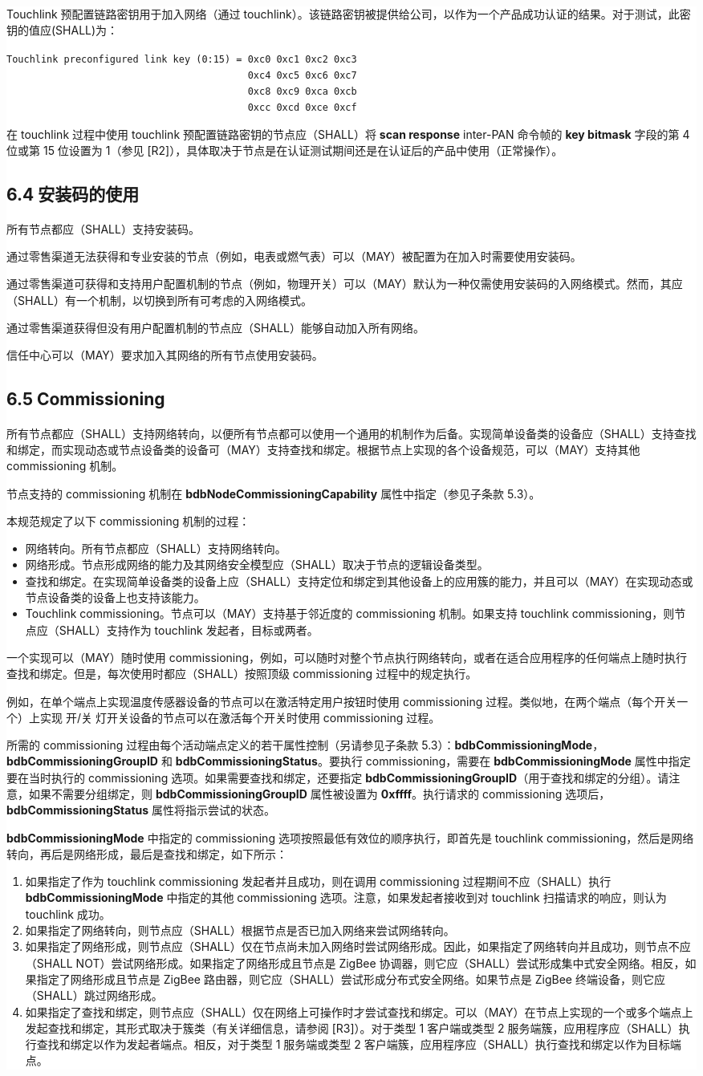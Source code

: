 Touchlink 预配置链路密钥用于加入网络（通过 touchlink）。该链路密钥被提供给公司，以作为一个产品成功认证的结果。对于测试，此密钥的值应(SHALL)为：

```
Touchlink preconfigured link key (0:15) = 0xc0 0xc1 0xc2 0xc3
                                          0xc4 0xc5 0xc6 0xc7
                                          0xc8 0xc9 0xca 0xcb
                                          0xcc 0xcd 0xce 0xcf
```

在 touchlink 过程中使用 touchlink 预配置链路密钥的节点应（SHALL）将 **scan response** inter-PAN 命令帧的 **key bitmask** 字段的第 4 位或第 15 位设置为 1（参见 \[R2\]），具体取决于节点是在认证测试期间还是在认证后的产品中使用（正常操作）。

## 6.4 安装码的使用

所有节点都应（SHALL）支持安装码。

通过零售渠道无法获得和专业安装的节点（例如，电表或燃气表）可以（MAY）被配置为在加入时需要使用安装码。

通过零售渠道可获得和支持用户配置机制的节点（例如，物理开关）可以（MAY）默认为一种仅需使用安装码的入网络模式。然而，其应（SHALL）有一个机制，以切换到所有可考虑的入网络模式。

通过零售渠道获得但没有用户配置机制的节点应（SHALL）能够自动加入所有网络。

信任中心可以（MAY）要求加入其网络的所有节点使用安装码。

## 6.5 Commissioning

所有节点都应（SHALL）支持网络转向，以便所有节点都可以使用一个通用的机制作为后备。实现简单设备类的设备应（SHALL）支持查找和绑定，而实现动态或节点设备类的设备可（MAY）支持查找和绑定。根据节点上实现的各个设备规范，可以（MAY）支持其他 commissioning 机制。

节点支持的 commissioning 机制在 **bdbNodeCommissioningCapability** 属性中指定（参见子条款 5.3）。

本规范规定了以下 commissioning 机制的过程：

* 网络转向。所有节点都应（SHALL）支持网络转向。
* 网络形成。节点形成网络的能力及其网络安全模型应（SHALL）取决于节点的逻辑设备类型。
* 查找和绑定。在实现简单设备类的设备上应（SHALL）支持定位和绑定到其他设备上的应用簇的能力，并且可以（MAY）在实现动态或节点设备类的设备上也支持该能力。
* Touchlink commissioning。节点可以（MAY）支持基于邻近度的 commissioning 机制。如果支持 touchlink commissioning，则节点应（SHALL）支持作为 touchlink 发起者，目标或两者。

一个实现可以（MAY）随时使用 commissioning，例如，可以随时对整个节点执行网络转向，或者在适合应用程序的任何端点上随时执行查找和绑定。但是，每次使用时都应（SHALL）按照顶级 commissioning 过程中的规定执行。

例如，在单个端点上实现温度传感器设备的节点可以在激活特定用户按钮时使用 commissioning 过程。类似地，在两个端点（每个开关一个）上实现 开/关 灯开关设备的节点可以在激活每个开关时使用 commissioning 过程。

所需的 commissioning 过程由每个活动端点定义的若干属性控制（另请参见子条款 5.3）：**bdbCommissioningMode**，**bdbCommissioningGroupID** 和 **bdbCommissioningStatus**。要执行 commissioning，需要在 **bdbCommissioningMode** 属性中指定要在当时执行的 commissioning 选项。如果需要查找和绑定，还要指定 **bdbCommissioningGroupID**（用于查找和绑定的分组）。请注意，如果不需要分组绑定，则 **bdbCommissioningGroupID** 属性被设置为 **0xffff**。执行请求的 commissioning 选项后，**bdbCommissioningStatus** 属性将指示尝试的状态。

**bdbCommissioningMode** 中指定的 commissioning 选项按照最低有效位的顺序执行，即首先是 touchlink commissioning，然后是网络转向，再后是网络形成，最后是查找和绑定，如下所示：

1. 如果指定了作为 touchlink commissioning 发起者并且成功，则在调用 commissioning 过程期间不应（SHALL）执行 **bdbCommissioningMode** 中指定的其他 commissioning 选项。注意，如果发起者接收到对 touchlink 扫描请求的响应，则认为 touchlink 成功。
2. 如果指定了网络转向，则节点应（SHALL）根据节点是否已加入网络来尝试网络转向。
3. 如果指定了网络形成，则节点应（SHALL）仅在节点尚未加入网络时尝试网络形成。因此，如果指定了网络转向并且成功，则节点不应（SHALL NOT）尝试网络形成。如果指定了网络形成且节点是 ZigBee 协调器，则它应（SHALL）尝试形成集中式安全网络。相反，如果指定了网络形成且节点是 ZigBee 路由器，则它应（SHALL）尝试形成分布式安全网络。如果节点是 ZigBee 终端设备，则它应（SHALL）跳过网络形成。
4. 如果指定了查找和绑定，则节点应（SHALL）仅在网络上可操作时才尝试查找和绑定。可以（MAY）在节点上实现的一个或多个端点上发起查找和绑定，其形式取决于簇类（有关详细信息，请参阅 \[R3\]）。对于类型 1 客户端或类型 2 服务端簇，应用程序应（SHALL）执行查找和绑定以作为发起者端点。相反，对于类型 1 服务端或类型 2 客户端簇，应用程序应（SHALL）执行查找和绑定以作为目标端点。
